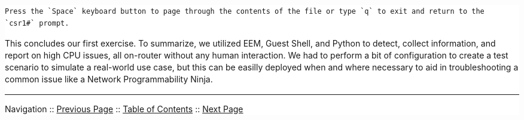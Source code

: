     Press the `Space` keyboard button to page through the contents of the file or type `q` to exit and return to the 
    `csr1#` prompt.

This concludes our first exercise. To summarize, we utilized EEM, Guest Shell, and Python to detect, collect
information, and report on high CPU issues, all on-router without any human interaction.  We had to perform a bit of 
configuration to create a test scenario to simulate a real-world use case, but this can be easilly deployed when and 
where necessary to aid in troubleshooting a common issue like a Network Programmability Ninja.

---

Navigation :: [Previous Page](LTRPRG-1100-04a1-HighCPU.md) :: [Table of Contents](LTRPRG-1100-00-Intro.md#table-of-contents) :: 
[Next Page](LTRPRG-1100-04b1-PortTrack.md)
